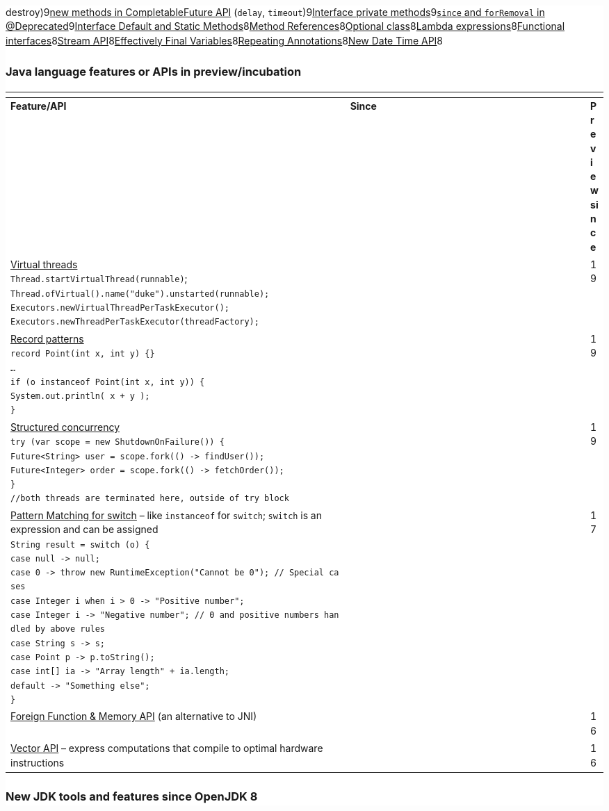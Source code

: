 destroy)</td><td>9</td><td></td></tr><tr><td><a href="https://grokonez.com/java/java-9/java-9-completablefuture-api-improvements-delay-timeout-support">new methods in CompletableFuture API</a> (<code>delay</code>, <code>timeout</code>)</td><td>9</td><td></td></tr><tr><td><a href="https://www.javatpoint.com/java-9-interface-private-methods">Interface private methods</a></td><td>9</td><td></td></tr><tr><td><a href="http://openjdk.java.net/jeps/277"><code>since</code> and <code>forRemoval</code> in @Deprecated</a></td><td>9</td><td></td></tr><tr><td><a href="https://www.javatpoint.com/java-default-methods">Interface Default and Static Methods</a></td><td>8</td><td></td></tr><tr><td><a href="https://docs.oracle.com/javase/tutorial/java/javaOO/methodreferences.html">Method References</a></td><td>8</td><td></td></tr><tr><td><a href="https://docs.oracle.com/javase/8/docs/api/java/util/Optional.html">Optional class</a></td><td>8</td><td></td></tr><tr><td><a href="https://docs.oracle.com/javase/tutorial/java/javaOO/lambdaexpressions.html">Lambda expressions</a></td><td>8</td><td></td></tr><tr><td><a href="https://docs.oracle.com/javase/8/docs/api/java/util/function/package-summary.html">Functional interfaces</a></td><td>8</td><td></td></tr><tr><td><a href="https://docs.oracle.com/javase/8/docs/api/java/util/stream/package-summary.html">Stream API</a></td><td>8</td><td></td></tr><tr><td><a href="https://jcp.org/en/jsr/detail?id=335">Effectively Final Variables</a></td><td>8</td><td></td></tr><tr><td><a href="http://openjdk.java.net/jeps/120">Repeating Annotations</a></td><td>8</td><td></td></tr><tr><td><a href="https://jcp.org/en/jsr/detail?id=310">New Date Time API</a></td><td>8</td><td></td></tr></tbody></table>





### Java language features or APIs in preview/incubation <a href="#language-features-preview" id="language-features-preview"></a>

<table data-header-hidden><thead><tr><th width="640.3333333333333"></th><th width="447"></th><th></th></tr></thead><tbody><tr><td><strong>Feature/API</strong></td><td><strong>Since</strong></td><td><strong>Preview since</strong></td></tr><tr><td><a href="https://openjdk.org/jeps/425">Virtual threads</a><br><code>Thread.startVirtualThread(runnable)</code>;<br><code>Thread.ofVirtual().name("duke").unstarted(runnable);</code><br><code>Executors.newVirtualThreadPerTaskExecutor();</code><br><code>Executors.newThreadPerTaskExecutor(threadFactory);</code></td><td></td><td>19</td></tr><tr><td><a href="https://openjdk.org/jeps/405">Record patterns</a><br><code>record Point(int x, int y) {}</code><br><code>…</code><br><code>if (o instanceof Point(int x, int y)) {</code><br><code>System.out.println( x + y );</code><br><code>}</code></td><td></td><td>19</td></tr><tr><td><a href="https://openjdk.java.net/jeps/428">Structured concurrency</a><br><code>try (var scope = new ShutdownOnFailure()) {</code><br><code>Future&#x3C;String> user = scope.fork(() -> findUser());</code><br><code>Future&#x3C;Integer> order = scope.fork(() -> fetchOrder());</code><br><code>}</code><br><code>//both threads are terminated here, outside of try block</code></td><td></td><td>19</td></tr><tr><td><a href="https://openjdk.java.net/jeps/427">Pattern Matching for switch</a> – like <code>instanceof</code> for <code>switch</code>; <code>switch</code> is an expression and can be assigned<br><code>String result = switch (o) {</code><br><code>case null -> null;</code><br><code>case 0 -> throw new RuntimeException("Cannot be 0"); // Special cases</code><br><code>case Integer i when i > 0 -> "Positive number";</code><br><code>case Integer i -> "Negative number"; // 0 and positive numbers handled by above rules</code><br><code>case String s -> s;</code><br><code>case Point p -> p.toString();</code><br><code>case int[] ia -> "Array length" + ia.length;</code><br><code>default -> "Something else";</code><br><code>}</code></td><td></td><td>17</td></tr><tr><td><a href="https://openjdk.org/jeps/424">Foreign Function &#x26; Memory API</a> (an alternative to JNI)</td><td></td><td>16</td></tr><tr><td><a href="https://openjdk.java.net/jeps/426">Vector API</a> – express computations that compile to optimal hardware instructions</td><td></td><td>16</td></tr></tbody></table>

### New JDK tools and features since OpenJDK 8 <a href="#tools" id="tools"></a>
